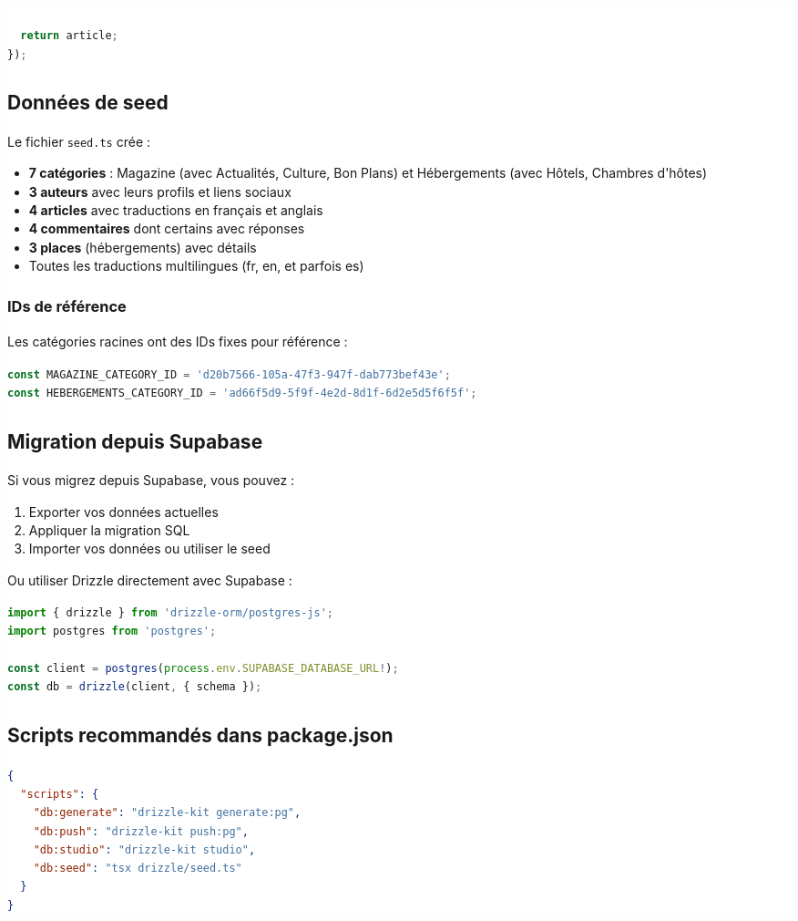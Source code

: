 ```typescript

  return article;
});
```

## Données de seed

Le fichier `seed.ts` crée :

- **7 catégories** : Magazine (avec Actualités, Culture, Bon Plans) et Hébergements (avec Hôtels, Chambres d'hôtes)
- **3 auteurs** avec leurs profils et liens sociaux
- **4 articles** avec traductions en français et anglais
- **4 commentaires** dont certains avec réponses
- **3 places** (hébergements) avec détails
- Toutes les traductions multilingues (fr, en, et parfois es)

### IDs de référence

Les catégories racines ont des IDs fixes pour référence :

```typescript
const MAGAZINE_CATEGORY_ID = 'd20b7566-105a-47f3-947f-dab773bef43e';
const HEBERGEMENTS_CATEGORY_ID = 'ad66f5d9-5f9f-4e2d-8d1f-6d2e5d5f6f5f';
```

## Migration depuis Supabase

Si vous migrez depuis Supabase, vous pouvez :

1. Exporter vos données actuelles
2. Appliquer la migration SQL
3. Importer vos données ou utiliser le seed

Ou utiliser Drizzle directement avec Supabase :

```typescript
import { drizzle } from 'drizzle-orm/postgres-js';
import postgres from 'postgres';

const client = postgres(process.env.SUPABASE_DATABASE_URL!);
const db = drizzle(client, { schema });
```

## Scripts recommandés dans package.json

```json
{
  "scripts": {
    "db:generate": "drizzle-kit generate:pg",
    "db:push": "drizzle-kit push:pg",
    "db:studio": "drizzle-kit studio",
    "db:seed": "tsx drizzle/seed.ts"
  }
}
```
